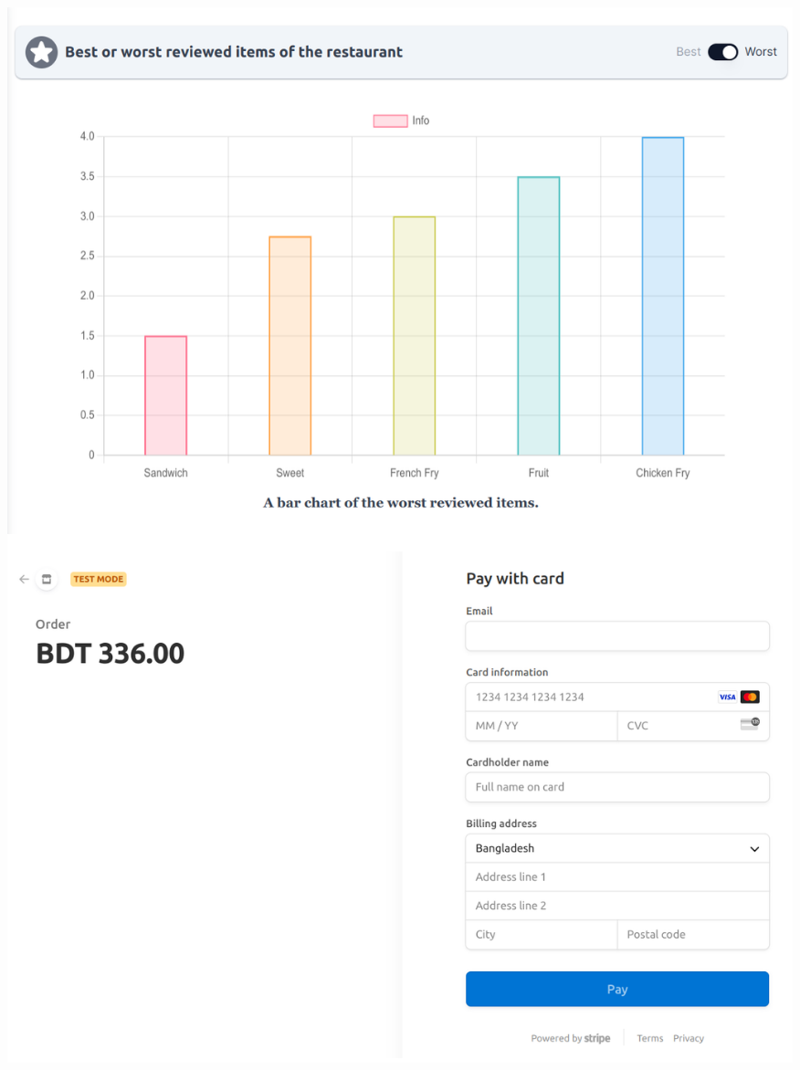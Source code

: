   <img src="./README/img18.png" alt="Alt text" title="Optional title">
</p>

<p align="center">
  <img src="./README/img23.png" alt="Alt text" title="Optional title">
</p>
